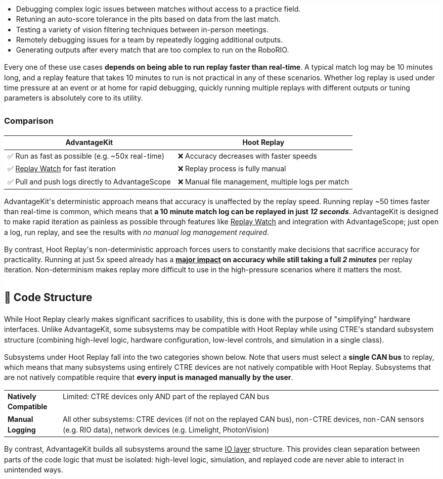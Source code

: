 - Debugging complex logic issues between matches without access to a practice field.
- Retuning an auto-score tolerance in the pits based on data from the last match.
- Testing a variety of vision filtering techniques between in-person meetings.
- Remotely debugging issues for a team by repeatedly logging additional outputs.
- Generating outputs after every match that are too complex to run on the RoboRIO.

Every one of these use cases **depends on being able to run replay faster than real-time**. A typical match log may be 10 minutes long, and a replay feature that takes 10 minutes to run is not practical in any of these scenarios. Whether log replay is used under time pressure at an event or at home for rapid debugging, quickly running multiple replays with different outputs or tuning parameters is absolutely core to its utility.

### Comparison

| AdvantageKit                                                        | Hoot Replay                                        |
| ------------------------------------------------------------------- | -------------------------------------------------- |
| ✅ Run as fast as possible (e.g. ~50x real-time)                    | ❌ Accuracy decreases with faster speeds           |
| ✅ [Replay Watch](/getting-started/replay-watch) for fast iteration | ❌ Replay process is fully manual                  |
| ✅ Pull and push logs directly to AdvantageScope                    | ❌ Manual file management, multiple logs per match |

AdvantageKit's deterministic approach means that accuracy is unaffected by the replay speed. Running replay ~50 times faster than real-time is common, which means that **a 10 minute match log can be replayed in just _12 seconds_**. AdvantageKit is designed to make rapid iteration as painless as possible through features like [Replay Watch](/getting-started/replay-watch) and integration with AdvantageScope; just open a log, run replay, and see the results with _no manual log management required_.

By contrast, Hoot Replay's non-deterministic approach forces users to constantly make decisions that sacrifice accuracy for practicality. Running at just 5x speed already has a **[major impact](#why-does-it-matter) on accuracy while still taking a full _2 minutes_** per replay iteration. Non-determinism makes replay more difficult to use in the high-pressure scenarios where it matters the most.

## 🧱 Code Structure

While Hoot Replay clearly makes significant sacrifices to usability, this is done with the purpose of "simplifying" hardware interfaces. Unlike AdvantageKit, some subsystems may be compatible with Hoot Replay while using CTRE's standard subsystem structure (combining high-level logic, hardware configuration, low-level controls, and simulation in a single class).

Subsystems under Hoot Replay fall into the two categories shown below. Note that users must select a **single CAN bus** to replay, which means that many subsystems using entirely CTRE devices are not natively compatible with Hoot Replay. Subsystems that are not natively compatible require that **every input is managed manually by the user**.

|                         |                                                                                                                                                                        |
| ----------------------- | ---------------------------------------------------------------------------------------------------------------------------------------------------------------------- |
| **Natively Compatible** | Limited: CTRE devices only AND part of the replayed CAN bus                                                                                                            |
| **Manual Logging**      | All other subsystems: CTRE devices (if not on the replayed CAN bus), non-CTRE devices, non-CAN sensors (e.g. RIO data), network devices (e.g. Limelight, PhotonVision) |

By contrast, AdvantageKit builds all subsystems around the same [IO layer](/data-flow/recording-inputs/io-interfaces) structure. This provides clean separation between parts of the code logic that must be isolated: high-level logic, simulation, and replayed code are never able to interact in unintended ways.
